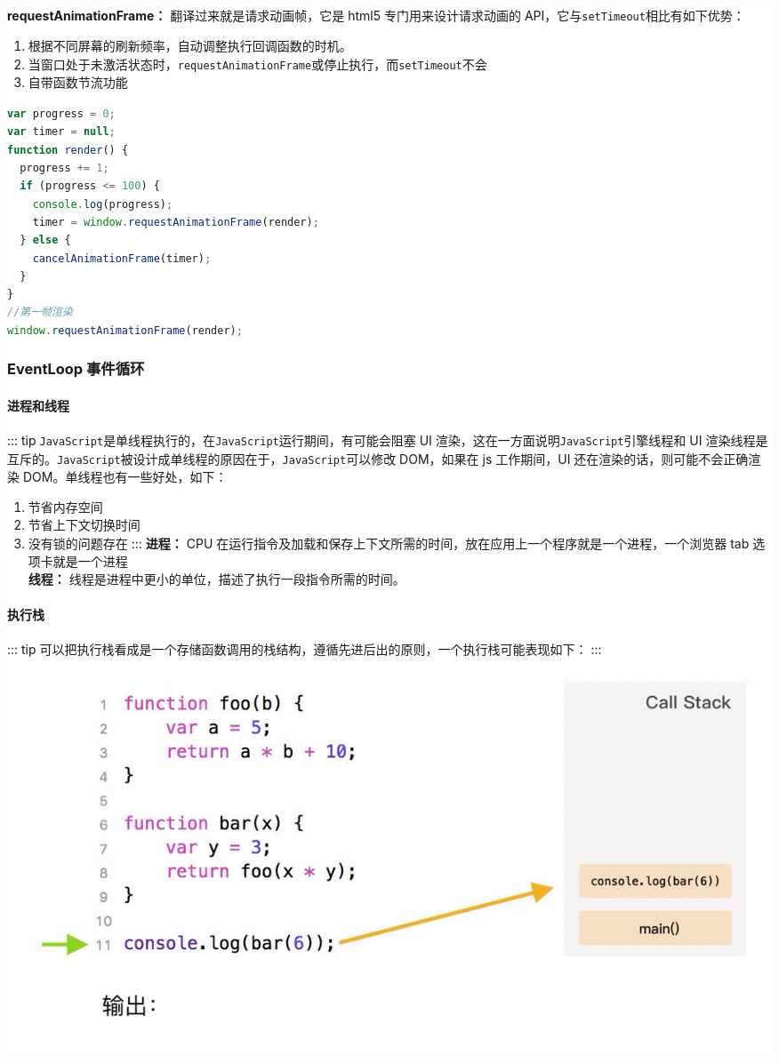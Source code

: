 **requestAnimationFrame：** 翻译过来就是请求动画帧，它是 html5 专门用来设计请求动画的 API，它与`setTimeout`相比有如下优势：

1. 根据不同屏幕的刷新频率，自动调整执行回调函数的时机。
2. 当窗口处于未激活状态时，`requestAnimationFrame`或停止执行，而`setTimeout`不会
3. 自带函数节流功能

```js
var progress = 0;
var timer = null;
function render() {
  progress += 1;
  if (progress <= 100) {
    console.log(progress);
    timer = window.requestAnimationFrame(render);
  } else {
    cancelAnimationFrame(timer);
  }
}
//第一帧渲染
window.requestAnimationFrame(render);
```

### EventLoop 事件循环

#### 进程和线程

::: tip
`JavaScript`是单线程执行的，在`JavaScript`运行期间，有可能会阻塞 UI 渲染，这在一方面说明`JavaScript`引擎线程和 UI 渲染线程是互斥的。`JavaScript`被设计成单线程的原因在于，`JavaScript`可以修改 DOM，如果在 js 工作期间，UI 还在渲染的话，则可能不会正确渲染 DOM。单线程也有一些好处，如下：

1. 节省内存空间
2. 节省上下文切换时间
3. 没有锁的问题存在
   :::
   **进程：** CPU 在运行指令及加载和保存上下文所需的时间，放在应用上一个程序就是一个进程，一个浏览器 tab 选项卡就是一个进程 <br/>
   **线程：** 线程是进程中更小的单位，描述了执行一段指令所需的时间。

#### 执行栈

::: tip
可以把执行栈看成是一个存储函数调用的栈结构，遵循先进后出的原则，一个执行栈可能表现如下：
:::
![执行栈](../images/interview/5.gif)
